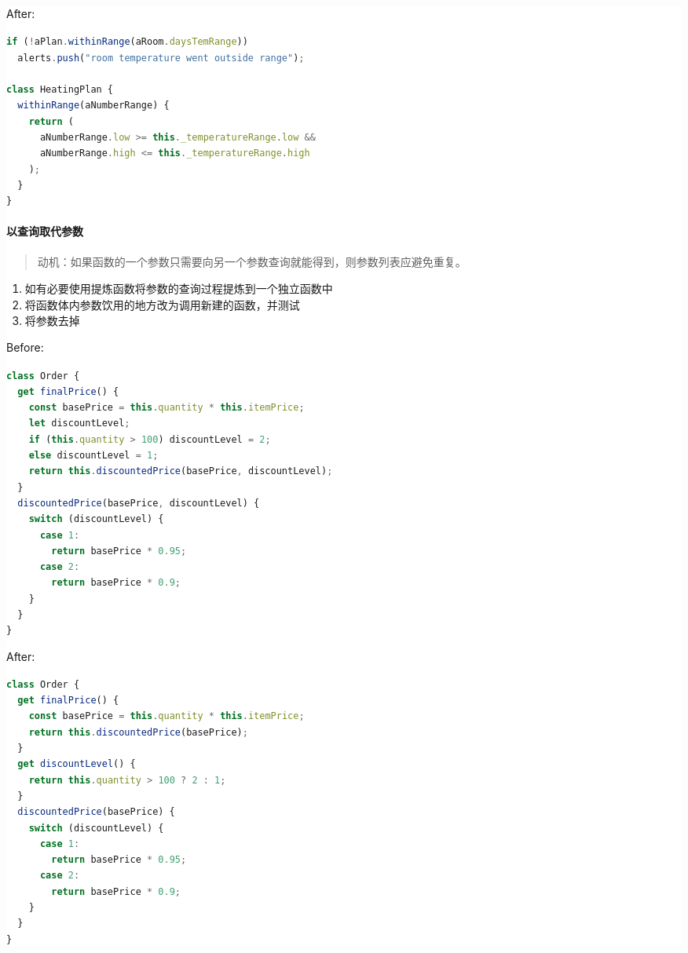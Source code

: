 ```js
```

After:

```js
if (!aPlan.withinRange(aRoom.daysTemRange))
  alerts.push("room temperature went outside range");

class HeatingPlan {
  withinRange(aNumberRange) {
    return (
      aNumberRange.low >= this._temperatureRange.low &&
      aNumberRange.high <= this._temperatureRange.high
    );
  }
}
```

#### 以查询取代参数

> 动机：如果函数的一个参数只需要向另一个参数查询就能得到，则参数列表应避免重复。

1. 如有必要使用提炼函数将参数的查询过程提炼到一个独立函数中
2. 将函数体内参数饮用的地方改为调用新建的函数，并测试
3. 将参数去掉

Before:

```js
class Order {
  get finalPrice() {
    const basePrice = this.quantity * this.itemPrice;
    let discountLevel;
    if (this.quantity > 100) discountLevel = 2;
    else discountLevel = 1;
    return this.discountedPrice(basePrice, discountLevel);
  }
  discountedPrice(basePrice, discountLevel) {
    switch (discountLevel) {
      case 1:
        return basePrice * 0.95;
      case 2:
        return basePrice * 0.9;
    }
  }
}
```

After:

```js
class Order {
  get finalPrice() {
    const basePrice = this.quantity * this.itemPrice;
    return this.discountedPrice(basePrice);
  }
  get discountLevel() {
    return this.quantity > 100 ? 2 : 1;
  }
  discountedPrice(basePrice) {
    switch (discountLevel) {
      case 1:
        return basePrice * 0.95;
      case 2:
        return basePrice * 0.9;
    }
  }
}
```